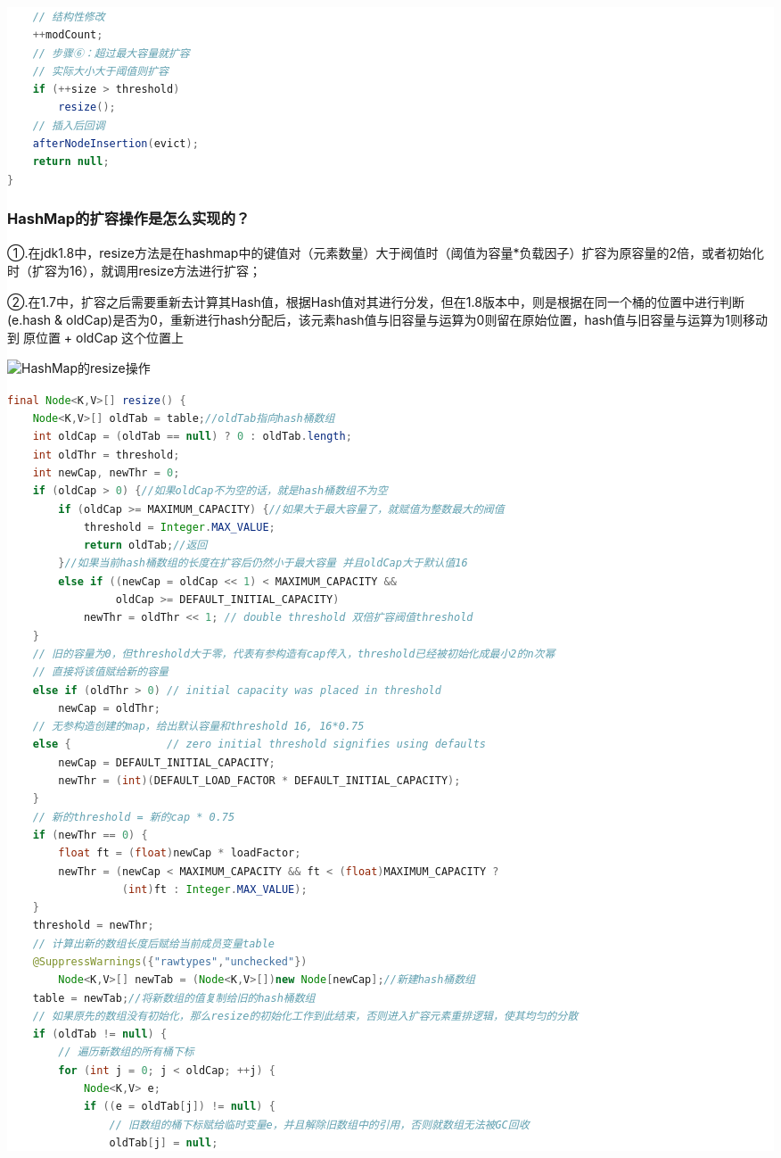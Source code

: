 ```java
    // 结构性修改
    ++modCount;
    // 步骤⑥：超过最大容量就扩容 
    // 实际大小大于阈值则扩容
    if (++size > threshold)
        resize();
    // 插入后回调
    afterNodeInsertion(evict);
    return null;
}
```

### HashMap的扩容操作是怎么实现的？

①.在jdk1.8中，resize方法是在hashmap中的键值对（元素数量）大于阀值时（阈值为容量*负载因子）扩容为原容量的2倍，或者初始化时（扩容为16），就调用resize方法进行扩容；

②.在1.7中，扩容之后需要重新去计算其Hash值，根据Hash值对其进行分发，但在1.8版本中，则是根据在同一个桶的位置中进行判断(e.hash & oldCap)是否为0，重新进行hash分配后，该元素hash值与旧容量与运算为0则留在原始位置，hash值与旧容量与运算为1则移动到 原位置 + oldCap 这个位置上

![HashMap的resize操作](https://yaxingfang-typora.oss-cn-hangzhou.aliyuncs.com/TyporaNotes20190128152700351.png)

```java
final Node<K,V>[] resize() {
    Node<K,V>[] oldTab = table;//oldTab指向hash桶数组
    int oldCap = (oldTab == null) ? 0 : oldTab.length;
    int oldThr = threshold;
    int newCap, newThr = 0;
    if (oldCap > 0) {//如果oldCap不为空的话，就是hash桶数组不为空
        if (oldCap >= MAXIMUM_CAPACITY) {//如果大于最大容量了，就赋值为整数最大的阀值
            threshold = Integer.MAX_VALUE;
            return oldTab;//返回
        }//如果当前hash桶数组的长度在扩容后仍然小于最大容量 并且oldCap大于默认值16
        else if ((newCap = oldCap << 1) < MAXIMUM_CAPACITY &&
                 oldCap >= DEFAULT_INITIAL_CAPACITY)
            newThr = oldThr << 1; // double threshold 双倍扩容阀值threshold
    }
    // 旧的容量为0，但threshold大于零，代表有参构造有cap传入，threshold已经被初始化成最小2的n次幂
    // 直接将该值赋给新的容量
    else if (oldThr > 0) // initial capacity was placed in threshold
        newCap = oldThr;
    // 无参构造创建的map，给出默认容量和threshold 16, 16*0.75
    else {               // zero initial threshold signifies using defaults
        newCap = DEFAULT_INITIAL_CAPACITY;
        newThr = (int)(DEFAULT_LOAD_FACTOR * DEFAULT_INITIAL_CAPACITY);
    }
    // 新的threshold = 新的cap * 0.75
    if (newThr == 0) {
        float ft = (float)newCap * loadFactor;
        newThr = (newCap < MAXIMUM_CAPACITY && ft < (float)MAXIMUM_CAPACITY ?
                  (int)ft : Integer.MAX_VALUE);
    }
    threshold = newThr;
    // 计算出新的数组长度后赋给当前成员变量table
    @SuppressWarnings({"rawtypes","unchecked"})
        Node<K,V>[] newTab = (Node<K,V>[])new Node[newCap];//新建hash桶数组
    table = newTab;//将新数组的值复制给旧的hash桶数组
    // 如果原先的数组没有初始化，那么resize的初始化工作到此结束，否则进入扩容元素重排逻辑，使其均匀的分散
    if (oldTab != null) {
        // 遍历新数组的所有桶下标
        for (int j = 0; j < oldCap; ++j) {
            Node<K,V> e;
            if ((e = oldTab[j]) != null) {
                // 旧数组的桶下标赋给临时变量e，并且解除旧数组中的引用，否则就数组无法被GC回收
                oldTab[j] = null;
```